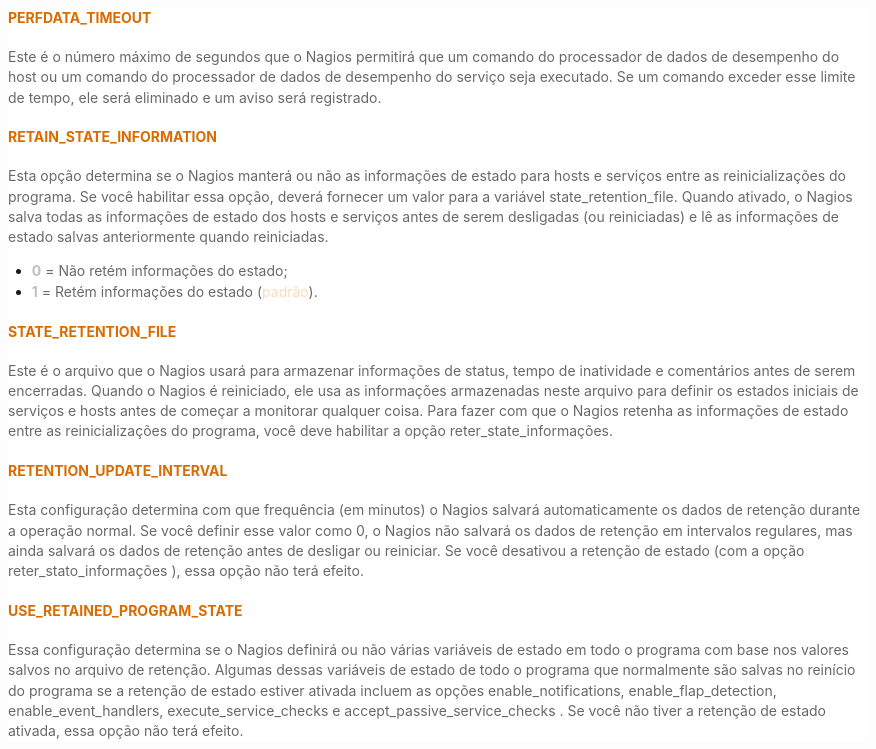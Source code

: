 

#### <span style="color:#d86c00">**PERFDATA_TIMEOUT**</span>
<span style="color:#696969">Este é o número máximo de segundos que o Nagios permitirá que um comando do processador de dados de desempenho do host ou um comando do processador de dados de desempenho do serviço seja executado. Se um comando exceder esse limite de tempo, ele será eliminado e um aviso será registrado.</span>



#### <span style="color:#d86c00">**RETAIN_STATE_INFORMATION**</span>
<span style="color:#696969">Esta opção determina se o Nagios manterá ou não as informações de estado para hosts e serviços entre as reinicializações do programa. Se você habilitar essa opção, deverá fornecer um valor para a variável state_retention_file. Quando ativado, o Nagios salva todas as informações de estado dos hosts e serviços antes de serem desligadas (ou reiniciadas) e lê as informações de estado salvas anteriormente quando reiniciadas.</span>

- <span style="color:#696969"><span style="color:#C0C0C0">**0**</span> = Não retém informações do estado;</span>
- <span style="color:#696969"><span style="color:#C0C0C0">**1**</span> = Retém informações do estado (<span style="color:#FFDAB9">padrão</span>).</span>



#### <span style="color:#d86c00">**STATE_RETENTION_FILE**</span>

<span style="color:#696969">Este é o arquivo que o Nagios usará para armazenar informações de status, tempo de inatividade e comentários antes de serem encerradas. Quando o Nagios é reiniciado, ele usa as informações armazenadas neste arquivo para definir os estados iniciais de serviços e hosts antes de começar a monitorar qualquer coisa. Para fazer com que o Nagios retenha as informações de estado entre as reinicializações do programa, você deve habilitar a opção reter_state_informações.</span>



#### <span style="color:#d86c00">**RETENTION_UPDATE_INTERVAL**</span>
<span style="color:#696969">Esta configuração determina com que frequência (em minutos) o Nagios salvará automaticamente os dados de retenção durante a operação normal. Se você definir esse valor como 0, o Nagios não salvará os dados de retenção em intervalos regulares, mas ainda salvará os dados de retenção antes de desligar ou reiniciar. Se você desativou a retenção de estado (com a opção reter_stato_informações ), essa opção não terá efeito.</span>



#### <span style="color:#d86c00">**USE_RETAINED_PROGRAM_STATE**</span>
<span style="color:#696969">Essa configuração determina se o Nagios definirá ou não várias variáveis de estado em todo o programa com base nos valores salvos no arquivo de retenção. Algumas dessas variáveis de estado de todo o programa que normalmente são salvas no reinício do programa se a retenção de estado estiver ativada incluem as opções enable_notifications, enable_flap_detection, enable_event_handlers, execute_service_checks e accept_passive_service_checks . Se você não tiver a retenção de estado ativada, essa opção não terá efeito.</span>
